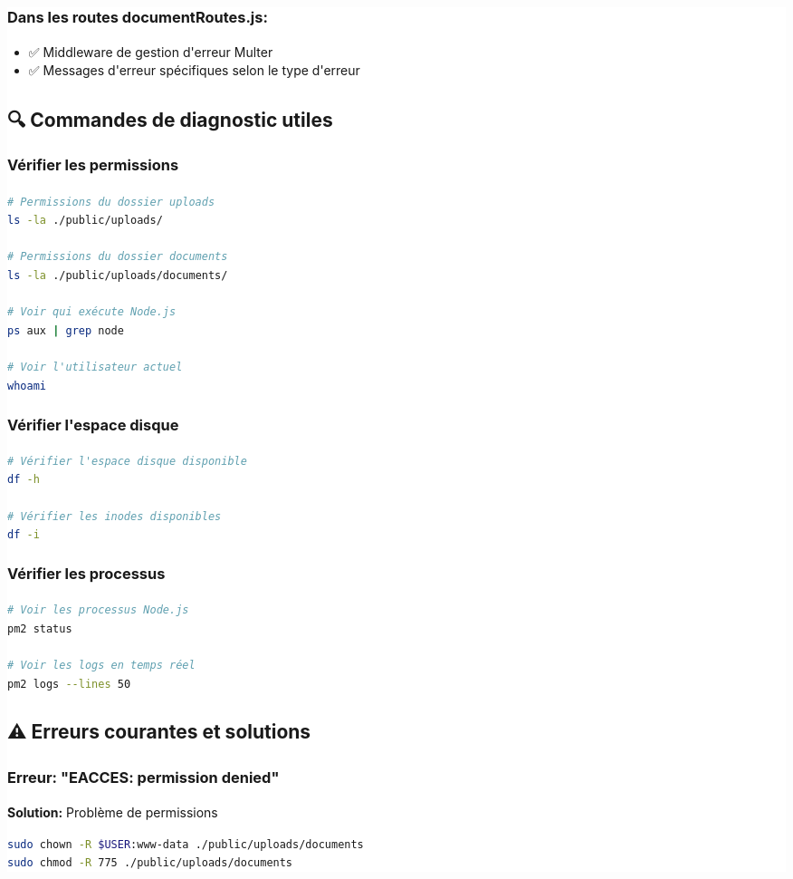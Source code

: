 ### Dans les routes documentRoutes.js:
- ✅ Middleware de gestion d'erreur Multer
- ✅ Messages d'erreur spécifiques selon le type d'erreur

## 🔍 Commandes de diagnostic utiles

### Vérifier les permissions

```bash
# Permissions du dossier uploads
ls -la ./public/uploads/

# Permissions du dossier documents
ls -la ./public/uploads/documents/

# Voir qui exécute Node.js
ps aux | grep node

# Voir l'utilisateur actuel
whoami
```

### Vérifier l'espace disque

```bash
# Vérifier l'espace disque disponible
df -h

# Vérifier les inodes disponibles
df -i
```

### Vérifier les processus

```bash
# Voir les processus Node.js
pm2 status

# Voir les logs en temps réel
pm2 logs --lines 50
```

## ⚠️ Erreurs courantes et solutions

### Erreur: "EACCES: permission denied"
**Solution:** Problème de permissions
```bash
sudo chown -R $USER:www-data ./public/uploads/documents
sudo chmod -R 775 ./public/uploads/documents
```
